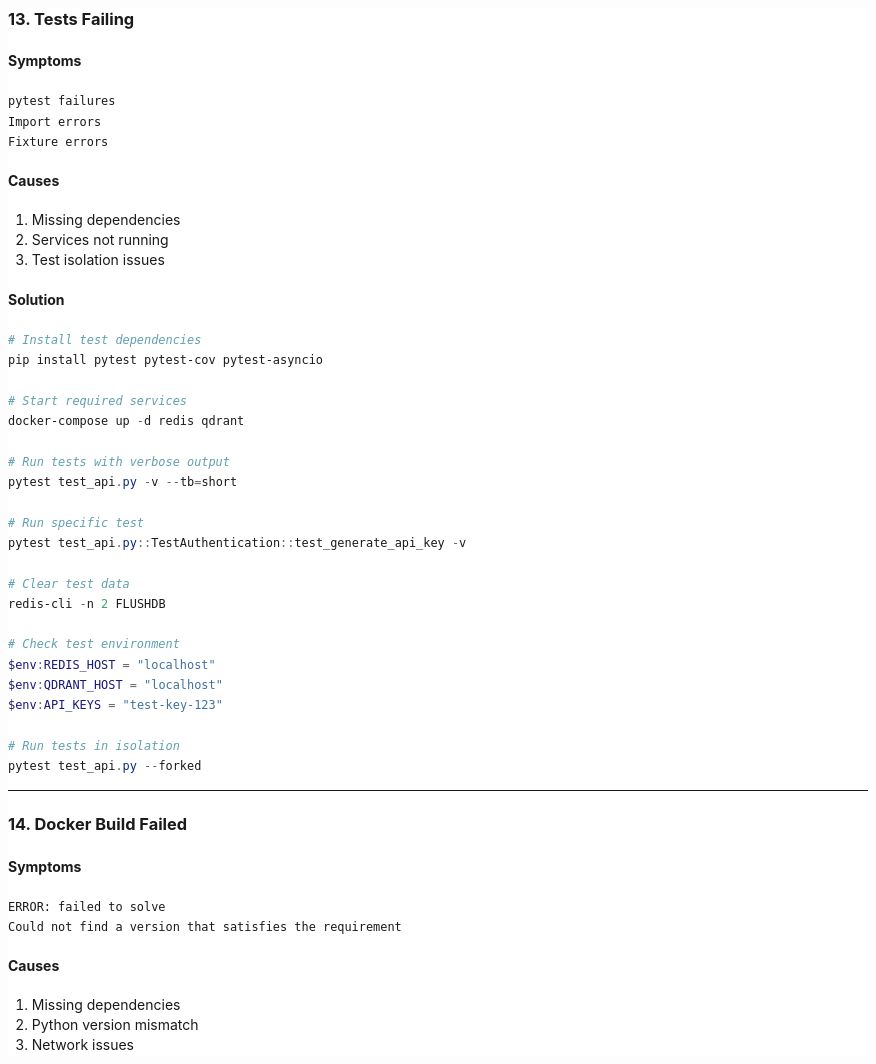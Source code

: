 
### 13. Tests Failing

#### Symptoms
```
pytest failures
Import errors
Fixture errors
```

#### Causes
1. Missing dependencies
2. Services not running
3. Test isolation issues

#### Solution
```powershell
# Install test dependencies
pip install pytest pytest-cov pytest-asyncio

# Start required services
docker-compose up -d redis qdrant

# Run tests with verbose output
pytest test_api.py -v --tb=short

# Run specific test
pytest test_api.py::TestAuthentication::test_generate_api_key -v

# Clear test data
redis-cli -n 2 FLUSHDB

# Check test environment
$env:REDIS_HOST = "localhost"
$env:QDRANT_HOST = "localhost"
$env:API_KEYS = "test-key-123"

# Run tests in isolation
pytest test_api.py --forked
```

---

### 14. Docker Build Failed

#### Symptoms
```
ERROR: failed to solve
Could not find a version that satisfies the requirement
```

#### Causes
1. Missing dependencies
2. Python version mismatch
3. Network issues
